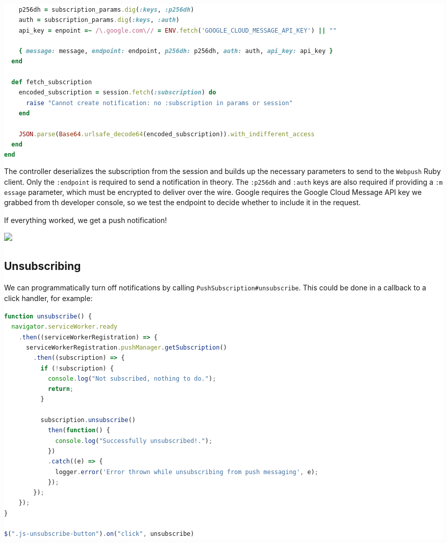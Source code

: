 ```ruby
    p256dh = subscription_params.dig(:keys, :p256dh)
    auth = subscription_params.dig(:keys, :auth)
    api_key = enpoint =~ /\.google.com\// = ENV.fetch('GOOGLE_CLOUD_MESSAGE_API_KEY') || ""

    { message: message, endpoint: endpoint, p256dh: p256dh, auth: auth, api_key: api_key }
  end

  def fetch_subscription
    encoded_subscription = session.fetch(:subscription) do
      raise "Cannot create notification: no :subscription in params or session"
    end

    JSON.parse(Base64.urlsafe_decode64(encoded_subscription)).with_indifferent_access
  end
end
```

The controller deserializes the subscription from the session and builds up the
necessary parameters to send to the `Webpush` Ruby client. Only the `:endpoint` is
required to send a notification in theory. The `:p256dh` and `:auth` keys are also required if providing a `:message` parameter, which must be encrypted to deliver over the wire. Google requires the Google Cloud Message API key we grabbed from th developer console, so we test the endpoint to
decide whether to include it in the request.

If everything worked, we get a push notification!

![](screenshots/screenshot-sw-sandbox-push-simple-2.jpg)

## Unsubscribing

We can programmatically turn off notifications by calling
`PushSubscription#unsubscribe`. This could be done in a callback to a click handler, for example:

```javascript
function unsubscribe() {
  navigator.serviceWorker.ready
    .then((serviceWorkerRegistration) => {
      serviceWorkerRegistration.pushManager.getSubscription()
        .then((subscription) => {
          if (!subscription) {
            console.log("Not subscribed, nothing to do.");
            return;
          }

          subscription.unsubscribe()
            then(function() {
              console.log("Successfully unsubscribed!.");
            })
            .catch((e) => {
              logger.error('Error thrown while unsubscribing from push messaging', e);
            });
        });
    });
}

$(".js-unsubscribe-button").on("click", unsubscribe)
```
